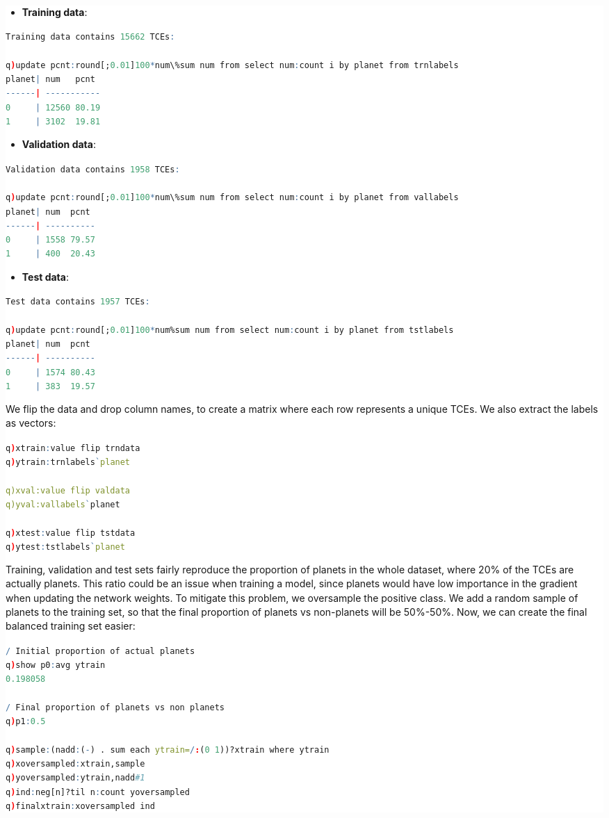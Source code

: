 * **Training data**:

```q
Training data contains 15662 TCEs:

q)update pcnt:round[;0.01]100*num\%sum num from select num:count i by planet from trnlabels
planet| num   pcnt 
------| -----------
0     | 12560 80.19
1     | 3102  19.81
```

* **Validation data**:
```q
Validation data contains 1958 TCEs:

q)update pcnt:round[;0.01]100*num\%sum num from select num:count i by planet from vallabels
planet| num  pcnt 
------| ----------
0     | 1558 79.57
1     | 400  20.43
```

* **Test data**:
```q
Test data contains 1957 TCEs:

q)update pcnt:round[;0.01]100*num%sum num from select num:count i by planet from tstlabels
planet| num  pcnt 
------| ----------
0     | 1574 80.43
1     | 383  19.57
```

We flip the data and drop column names, to create a matrix where each row represents a unique TCEs. We also extract the labels as vectors:

```q
q)xtrain:value flip trndata
q)ytrain:trnlabels`planet

q)xval:value flip valdata
q)yval:vallabels`planet

q)xtest:value flip tstdata
q)ytest:tstlabels`planet
```

Training, validation and test sets fairly reproduce the proportion of planets in the whole dataset, where 20\% of the TCEs are actually planets. This ratio could be an issue when training a model, since planets would have low importance in the gradient when updating the network weights. To mitigate this problem, we oversample the positive class. We add a random sample of planets to the training set, so that the final proportion of planets vs non-planets will be 50\%-50\%. Now, we can create the final balanced training set easier:

```q
/ Initial proportion of actual planets
q)show p0:avg ytrain
0.198058

/ Final proportion of planets vs non planets
q)p1:0.5

q)sample:(nadd:(-) . sum each ytrain=/:(0 1))?xtrain where ytrain
q)xoversampled:xtrain,sample
q)yoversampled:ytrain,nadd#1
q)ind:neg[n]?til n:count yoversampled
q)finalxtrain:xoversampled ind
```
